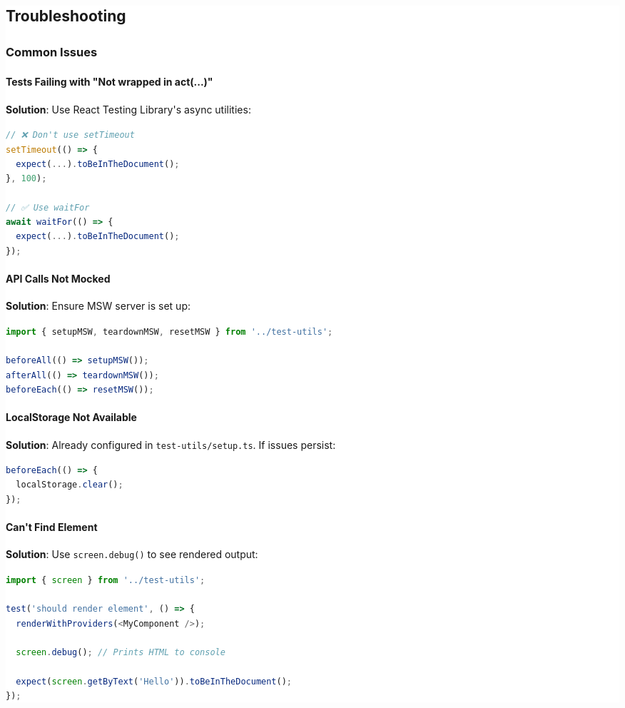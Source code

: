 
## Troubleshooting

### Common Issues

#### Tests Failing with "Not wrapped in act(...)"

**Solution**: Use React Testing Library's async utilities:

```typescript
// ❌ Don't use setTimeout
setTimeout(() => {
  expect(...).toBeInTheDocument();
}, 100);

// ✅ Use waitFor
await waitFor(() => {
  expect(...).toBeInTheDocument();
});
```

#### API Calls Not Mocked

**Solution**: Ensure MSW server is set up:

```typescript
import { setupMSW, teardownMSW, resetMSW } from '../test-utils';

beforeAll(() => setupMSW());
afterAll(() => teardownMSW());
beforeEach(() => resetMSW());
```

#### LocalStorage Not Available

**Solution**: Already configured in `test-utils/setup.ts`. If issues persist:

```typescript
beforeEach(() => {
  localStorage.clear();
});
```

#### Can't Find Element

**Solution**: Use `screen.debug()` to see rendered output:

```typescript
import { screen } from '../test-utils';

test('should render element', () => {
  renderWithProviders(<MyComponent />);
  
  screen.debug(); // Prints HTML to console
  
  expect(screen.getByText('Hello')).toBeInTheDocument();
});
```
